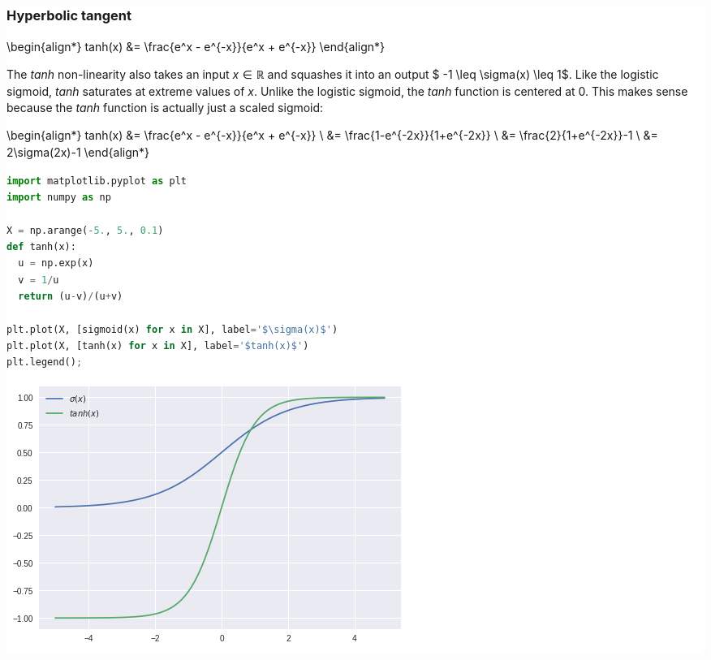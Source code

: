 
### Hyperbolic tangent
\begin{align*}
tanh(x) &= \frac{e^x - e^{-x}}{e^x + e^{-x}}
\end{align*}

The _tanh_ non-linearity also takes an input $x \in \mathbb{R}$ and squashes it into an output $ -1 \leq \sigma(x) \leq 1$. Like the logistic sigmoid,  _tanh_ saturates at extreme values of $x$. Unlike the logistic sigmoid, the _tanh_ function is centered at $0$. This makes sense because the _tanh_ function is actually just a scaled sigmoid:

\begin{align*}
tanh(x) &= \frac{e^x - e^{-x}}{e^x + e^{-x}} \\
&= \frac{1-e^{-2x}}{1+e^{-2x}} \\
&= \frac{2}{1+e^{-2x}}-1 \\
&= 2\sigma(2x)-1
\end{align*}


```python
import matplotlib.pyplot as plt
import numpy as np

X = np.arange(-5., 5., 0.1)
def tanh(x):
  u = np.exp(x)
  v = 1/u
  return (u-v)/(u+v)
  
plt.plot(X, [sigmoid(x) for x in X], label='$\sigma(x)$')
plt.plot(X, [tanh(x) for x in X], label='$tanh(x)$')
plt.legend();
```


![png](output_5_0.png)
